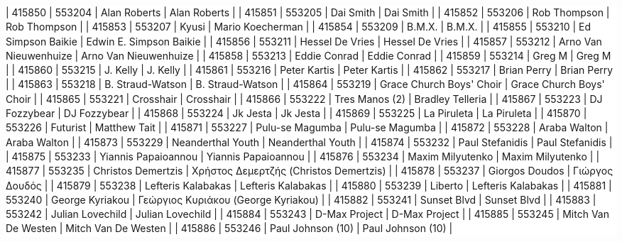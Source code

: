 | 415850 | 553204 | Alan Roberts | Alan Roberts |
| 415851 | 553205 | Dai Smith | Dai Smith |
| 415852 | 553206 | Rob Thompson | Rob Thompson |
| 415853 | 553207 | Kyusi | Mario Koecherman |
| 415854 | 553209 | B.M.X. | B.M.X. |
| 415855 | 553210 | Ed Simpson Baikie | Edwin E. Simpson Baikie |
| 415856 | 553211 | Hessel De Vries | Hessel De Vries |
| 415857 | 553212 | Arno Van Nieuwenhuize | Arno Van Nieuwenhuize |
| 415858 | 553213 | Eddie Conrad | Eddie Conrad |
| 415859 | 553214 | Greg M | Greg M |
| 415860 | 553215 | J. Kelly | J. Kelly |
| 415861 | 553216 | Peter Kartis | Peter Kartis |
| 415862 | 553217 | Brian Perry | Brian Perry |
| 415863 | 553218 | B. Straud-Watson | B. Straud-Watson |
| 415864 | 553219 | Grace Church Boys' Choir | Grace Church Boys' Choir |
| 415865 | 553221 | Crosshair | Crosshair |
| 415866 | 553222 | Tres Manos (2) | Bradley Telleria |
| 415867 | 553223 | DJ Fozzybear | DJ Fozzybear |
| 415868 | 553224 | Jk Jesta | Jk Jesta |
| 415869 | 553225 | La Piruleta | La Piruleta |
| 415870 | 553226 | Futurist | Matthew Tait |
| 415871 | 553227 | Pulu-se Magumba | Pulu-se Magumba |
| 415872 | 553228 | Araba Walton | Araba Walton |
| 415873 | 553229 | Neanderthal Youth | Neanderthal Youth |
| 415874 | 553232 | Paul Stefanidis | Paul Stefanidis |
| 415875 | 553233 | Yiannis Papaioannou | Yiannis Papaioannou |
| 415876 | 553234 | Maxim Milyutenko | Maxim Milyutenko |
| 415877 | 553235 | Christos Demertzis | Χρήστος Δεμερτζής (Christos Demertzis) |
| 415878 | 553237 | Giorgos Doudos | Γιώργος Δουδός |
| 415879 | 553238 | Lefteris Kalabakas | Lefteris Kalabakas |
| 415880 | 553239 | Liberto | Lefteris Kalabakas |
| 415881 | 553240 | George Kyriakou | Γεώργιος Κυριάκου (George Kyriakou) |
| 415882 | 553241 | Sunset Blvd | Sunset Blvd |
| 415883 | 553242 | Julian Lovechild | Julian Lovechild |
| 415884 | 553243 | D-Max Project | D-Max Project |
| 415885 | 553245 | Mitch Van De Westen | Mitch Van De Westen |
| 415886 | 553246 | Paul Johnson (10) | Paul Johnson (10) |